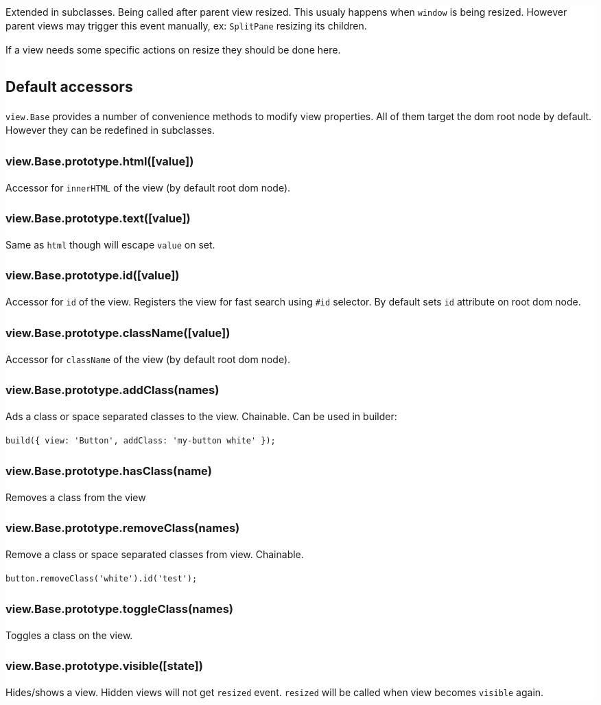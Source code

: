 Extended in subclasses. Being called after parent view resized. This usualy
happens when `window` is being resized. However parent views may trigger this
event manually, ex: `SplitPane` resizing its children.

If a view needs some specific actions on resize they should be done here.

## Default accessors

`view.Base` provides a number of convenience methods to modify view properties.
All of them target the dom root node by default. However they can be redefined in
subclasses.

### view.Base.prototype.html([value])

Accessor for `innerHTML` of the view (by default root dom node).

### view.Base.prototype.text([value])

Same as `html` though will escape `value` on set.

### view.Base.prototype.id([value])

Accessor for `id` of the view. Registers the view for fast
search using `#id` selector. By default sets `id` attribute on root dom node.

### view.Base.prototype.className([value])

Accessor for `className` of the view (by default root dom node).

### view.Base.prototype.addClass(names)

Ads a class or space separated classes to the view. Chainable.
Can be used in builder:

    build({ view: 'Button', addClass: 'my-button white' });

### view.Base.prototype.hasClass(name)

Removes a class from the view

### view.Base.prototype.removeClass(names)

Remove a class or space separated classes from view. Chainable.

    button.removeClass('white').id('test');

### view.Base.prototype.toggleClass(names)

Toggles a class on the view.

### view.Base.prototype.visible([state])

Hides/shows a view. Hidden views will not get `resized` event. `resized` will
be called when view becomes `visible` again.
